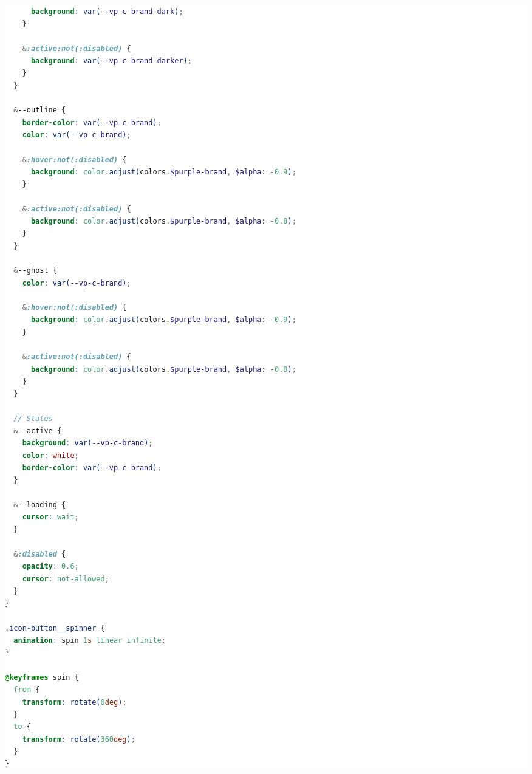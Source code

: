 ```scss
      background: var(--vp-c-brand-dark);
    }

    &:active:not(:disabled) {
      background: var(--vp-c-brand-darker);
    }
  }

  &--outline {
    border-color: var(--vp-c-brand);
    color: var(--vp-c-brand);

    &:hover:not(:disabled) {
      background: color.adjust(colors.$purple-brand, $alpha: -0.9);
    }

    &:active:not(:disabled) {
      background: color.adjust(colors.$purple-brand, $alpha: -0.8);
    }
  }

  &--ghost {
    color: var(--vp-c-brand);

    &:hover:not(:disabled) {
      background: color.adjust(colors.$purple-brand, $alpha: -0.9);
    }

    &:active:not(:disabled) {
      background: color.adjust(colors.$purple-brand, $alpha: -0.8);
    }
  }

  // States
  &--active {
    background: var(--vp-c-brand);
    color: white;
    border-color: var(--vp-c-brand);
  }

  &--loading {
    cursor: wait;
  }

  &:disabled {
    opacity: 0.6;
    cursor: not-allowed;
  }
}

.icon-button__spinner {
  animation: spin 1s linear infinite;
}

@keyframes spin {
  from {
    transform: rotate(0deg);
  }
  to {
    transform: rotate(360deg);
  }
}
```